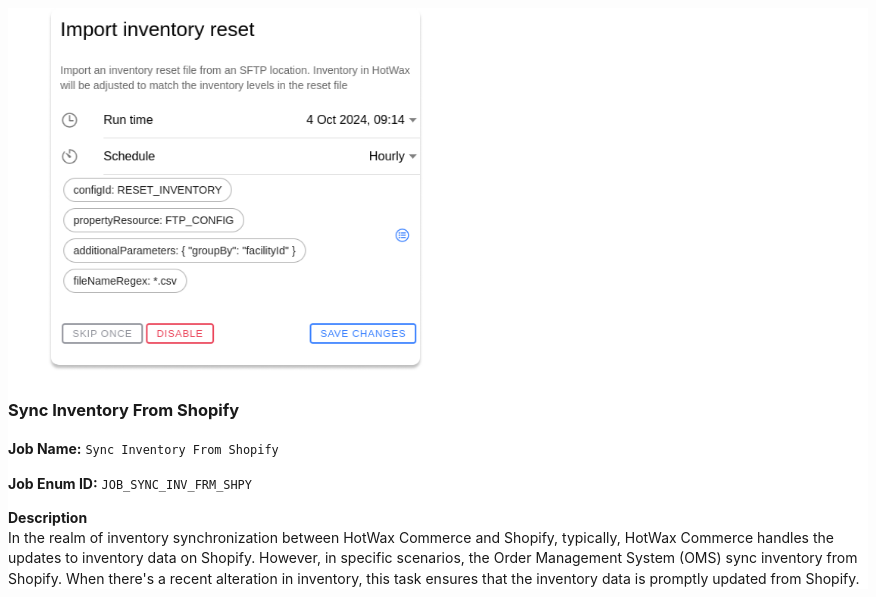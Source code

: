 <figure><img src="../.gitbook/assets/Import Recent inventory.png" alt="" width="375"><figcaption></figcaption></figure>


### Sync Inventory From Shopify

**Job Name:** `Sync Inventory From Shopify`

**Job Enum ID:** `JOB_SYNC_INV_FRM_SHPY`

**Description**  
In the realm of inventory synchronization between HotWax Commerce and Shopify, typically, HotWax Commerce handles the updates to inventory data on Shopify. However, in specific scenarios, the Order Management System (OMS) sync inventory from Shopify. When there's a recent alteration in inventory, this task ensures that the inventory data is promptly updated from Shopify.
